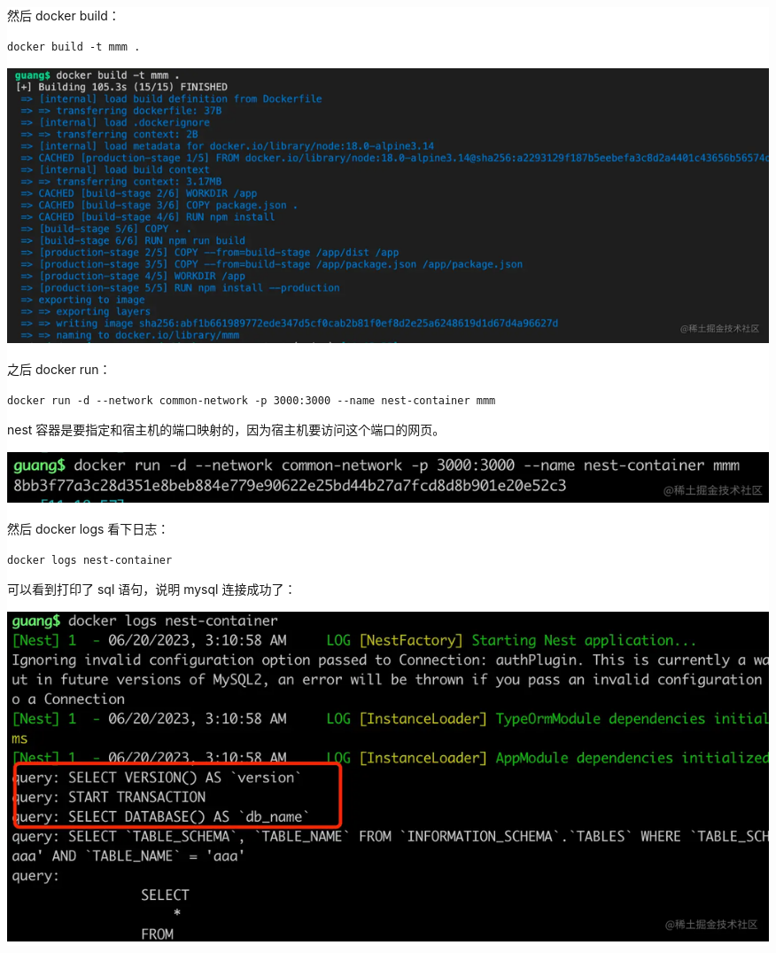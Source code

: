 然后 docker build：

```
docker build -t mmm .
```
![](./images/92bcf411155d9ea7e61b9db23c658a76.webp )

之后 docker run：

```
docker run -d --network common-network -p 3000:3000 --name nest-container mmm
```
nest 容器是要指定和宿主机的端口映射的，因为宿主机要访问这个端口的网页。

![](./images/266cd20cddb9e114b72ab3feeb7d34d0.webp )

然后 docker logs 看下日志：

```
docker logs nest-container
```
可以看到打印了 sql 语句，说明 mysql 连接成功了：

![](./images/57786e730237860ae4dcd34c9b16be20.webp )
